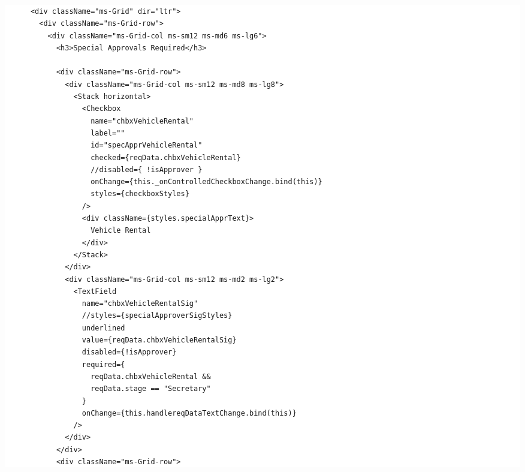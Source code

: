           <div className="ms-Grid" dir="ltr">
            <div className="ms-Grid-row">
              <div className="ms-Grid-col ms-sm12 ms-md6 ms-lg6">
                <h3>Special Approvals Required</h3>

                <div className="ms-Grid-row">
                  <div className="ms-Grid-col ms-sm12 ms-md8 ms-lg8">
                    <Stack horizontal>
                      <Checkbox
                        name="chbxVehicleRental"
                        label=""
                        id="specApprVehicleRental"
                        checked={reqData.chbxVehicleRental}
                        //disabled={ !isApprover }
                        onChange={this._onControlledCheckboxChange.bind(this)}
                        styles={checkboxStyles}
                      />
                      <div className={styles.specialApprText}>
                        Vehicle Rental
                      </div>
                    </Stack>
                  </div>
                  <div className="ms-Grid-col ms-sm12 ms-md2 ms-lg2">
                    <TextField
                      name="chbxVehicleRentalSig"
                      //styles={specialApproverSigStyles}
                      underlined
                      value={reqData.chbxVehicleRentalSig}
                      disabled={!isApprover}
                      required={
                        reqData.chbxVehicleRental &&
                        reqData.stage == "Secretary"
                      }
                      onChange={this.handlereqDataTextChange.bind(this)}
                    />
                  </div>
                </div>
                <div className="ms-Grid-row">
